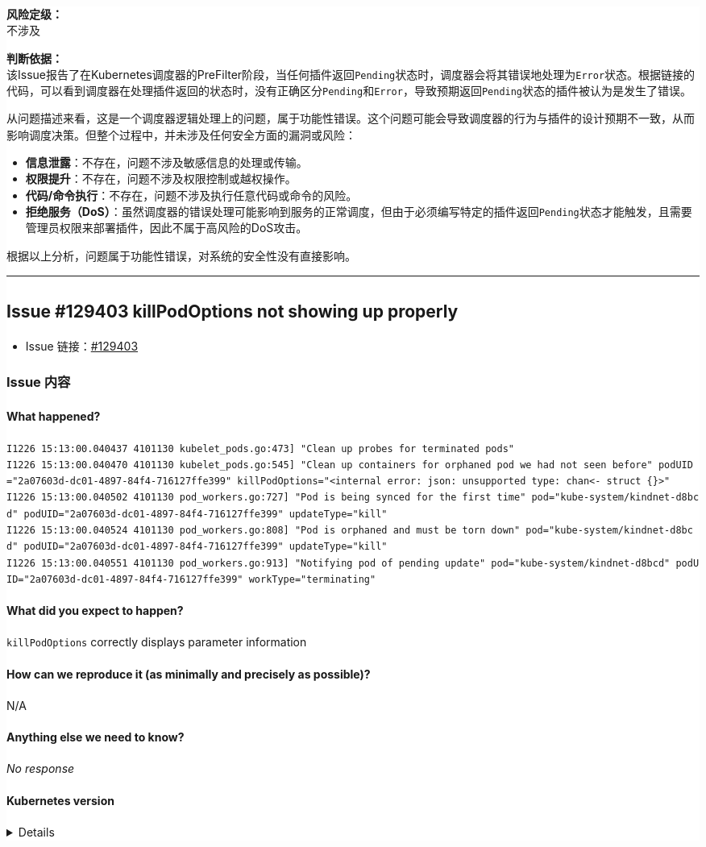 **风险定级：**  
不涉及

**判断依据：**  
该Issue报告了在Kubernetes调度器的PreFilter阶段，当任何插件返回`Pending`状态时，调度器会将其错误地处理为`Error`状态。根据链接的代码，可以看到调度器在处理插件返回的状态时，没有正确区分`Pending`和`Error`，导致预期返回`Pending`状态的插件被认为是发生了错误。

从问题描述来看，这是一个调度器逻辑处理上的问题，属于功能性错误。这个问题可能会导致调度器的行为与插件的设计预期不一致，从而影响调度决策。但整个过程中，并未涉及任何安全方面的漏洞或风险：

- **信息泄露**：不存在，问题不涉及敏感信息的处理或传输。
- **权限提升**：不存在，问题不涉及权限控制或越权操作。
- **代码/命令执行**：不存在，问题不涉及执行任意代码或命令的风险。
- **拒绝服务（DoS）**：虽然调度器的错误处理可能影响到服务的正常调度，但由于必须编写特定的插件返回`Pending`状态才能触发，且需要管理员权限来部署插件，因此不属于高风险的DoS攻击。

根据以上分析，问题属于功能性错误，对系统的安全性没有直接影响。

---


## Issue #129403 killPodOptions not showing up properly

- Issue 链接：[#129403](https://github.com/kubernetes/kubernetes/issues/129403)

### Issue 内容

#### What happened?

``` shell
I1226 15:13:00.040437 4101130 kubelet_pods.go:473] "Clean up probes for terminated pods"
I1226 15:13:00.040470 4101130 kubelet_pods.go:545] "Clean up containers for orphaned pod we had not seen before" podUID="2a07603d-dc01-4897-84f4-716127ffe399" killPodOptions="<internal error: json: unsupported type: chan<- struct {}>"
I1226 15:13:00.040502 4101130 pod_workers.go:727] "Pod is being synced for the first time" pod="kube-system/kindnet-d8bcd" podUID="2a07603d-dc01-4897-84f4-716127ffe399" updateType="kill"
I1226 15:13:00.040524 4101130 pod_workers.go:808] "Pod is orphaned and must be torn down" pod="kube-system/kindnet-d8bcd" podUID="2a07603d-dc01-4897-84f4-716127ffe399" updateType="kill"
I1226 15:13:00.040551 4101130 pod_workers.go:913] "Notifying pod of pending update" pod="kube-system/kindnet-d8bcd" podUID="2a07603d-dc01-4897-84f4-716127ffe399" workType="terminating"
```

#### What did you expect to happen?

`killPodOptions` correctly displays parameter information

#### How can we reproduce it (as minimally and precisely as possible)?

N/A

#### Anything else we need to know?

_No response_

#### Kubernetes version

<details>
